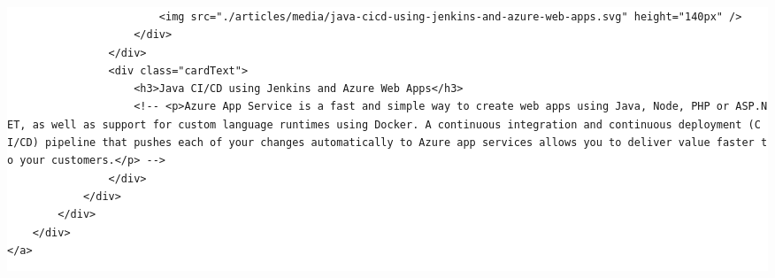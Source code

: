                             <img src="./articles/media/java-cicd-using-jenkins-and-azure-web-apps.svg" height="140px" />
                        </div>
                    </div>
                    <div class="cardText">
                        <h3>Java CI/CD using Jenkins and Azure Web Apps</h3>
                        <!-- <p>Azure App Service is a fast and simple way to create web apps using Java, Node, PHP or ASP.NET, as well as support for custom language runtimes using Docker. A continuous integration and continuous deployment (CI/CD) pipeline that pushes each of your changes automatically to Azure app services allows you to deliver value faster to your customers.</p> -->
                    </div>
                </div>
            </div>
        </div>
    </a>
</li>
<li style="display: flex; flex-direction: column;">
    <a href="./articles/loan-chargeoff-prediction-with-azure-hdinsight-spark-clusters.md" style="display: flex; flex-direction: column; flex: 1 0 auto;">
        <div class="cardSize" style="flex: 1 0 auto; display: flex;">
            <div class="cardPadding" style="display: flex;">
                <div class="card">
                    <div class="cardImageOuter">
                        <div class="cardImage">